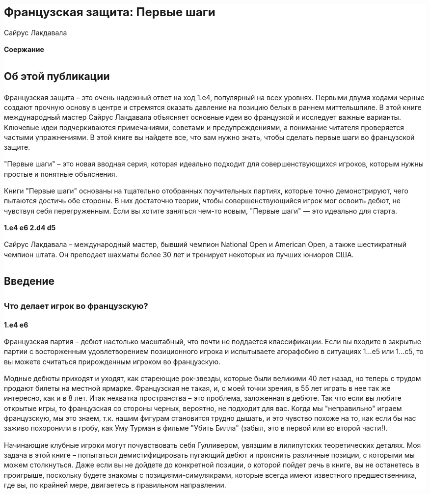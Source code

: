 <config color="-1"/>

<font size="5">**Французская защита: Первые шаги**</font>

Сайрус Лакдавала

**Соержание**

<content/>

## Об этой публикации

Французская защита – это очень надежный ответ на ход 1.e4, популярный на всех уровнях. Первыми двумя ходами черные создают прочную основу в центре и стремятся оказать давление на позицию белых в раннем миттельшпиле. В этой книге международный мастер Сайрус Лакдавала объясняет основные идеи во французкой и исследует важные варианты. Ключевые идеи подчеркиваются примечаниями, советами и предупреждениями, а понимание читателя проверяется частыми упражнениями. В этой книге вы найдете все, что вам нужно знать, чтобы сделать первые шаги во французской защите.

"Первые шаги" – это новая вводная серия, которая идеально подходит для совершенствующихся игроков, которым нужны простые и понятные объяснения.

Книги "Первые шаги" основаны на тщательно отобранных поучительных партиях, которые точно демонстрируют, чего пытаются достичь обе стороны. В них достаточно теории, чтобы совершенствующийся игрок мог освоить дебют, не чувствуя себя перегруженным. Если вы хотите заняться чем-то новым, "Первые шаги" — это идеально для старта.

**1.e4 e6 2.d4 d5**

Сайрус Лакдавала – международный мастер, бывший чемпион National Open и American Open, а также шестикратный чемпион штата. Он преподает шахматы более 30 лет и тренирует некоторых из лучших юниоров США.

## Введение

### Что делает игрок во французскую?

**1.e4 e6**

Французская партия – дебют настолько масштабный, что почти не поддается классификации. Если вы входите в закрытые партии с восторженным удовлетворением позиционного игрока и испытываете агорафобию в ситуациях 1...e5 или 1...c5, то вы можете считаться прирожденным игроком во французскую.

Модные дебюты приходят и уходят, как стареющие рок-звезды, которые были великими 40 лет назад, но теперь с трудом продают билеты на местной ярмарке. Французская не такая, и, с моей точки зрения, в 55 лет играть в нее так же интересно, как и в 8 лет. Итак нехватка пространства – это проблема, заложенная в дебюте. Так что если вы любите открытые игры, то французская со стороны черных, вероятно, не подходит для вас. Когда мы "неправильно" играем французскую, мы это знаем, т.к. нашим фигурам становится трудно дышать, и это чувство похоже на то, как если бы нас заживо похоронили в гробу, как Уму Турман в фильме "Убить Билла" (забыл, это в первой или во второй части!).

Начинающие клубные игроки могут почувствовать себя Гулливером, увязшим в лилипутских теоретических деталях. Моя задача в этой книге – попытаться демистифицировать пугающий дебют и прояснить различные позиции, с которыми мы можем столкнуться. Даже если вы не дойдете до конкретной позиции, о которой пойдет речь в книге, вы не останетесь в проигрыше, поскольку будете знакомы с позициями-симулякрами, которые всегда имеют известного предшественника, где вы, по крайней мере, двигаетесь в правильном направлении.

